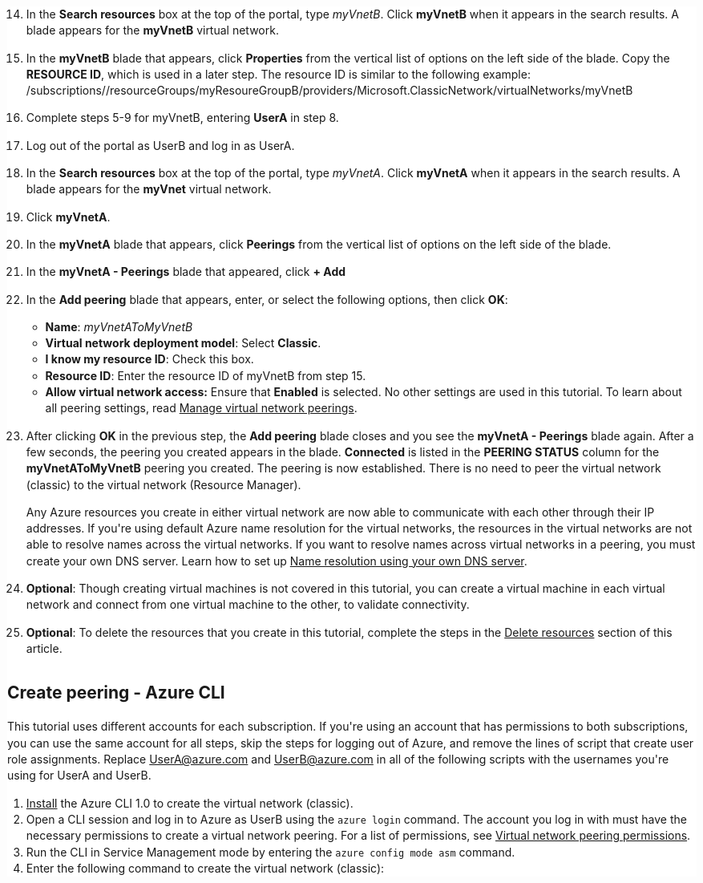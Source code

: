 14. In the **Search resources** box at the top of the portal, type *myVnetB*. Click **myVnetB** when it appears in the search results. A blade appears for the **myVnetB** virtual network.
15. In the **myVnetB** blade that appears, click **Properties** from the vertical list of options on the left side of the blade. Copy the **RESOURCE ID**, which is used in a later step. The resource ID is similar to the following example: /subscriptions/<Susbscription ID>/resourceGroups/myResoureGroupB/providers/Microsoft.ClassicNetwork/virtualNetworks/myVnetB
16. Complete steps 5-9 for myVnetB, entering **UserA** in step 8.
17. Log out of the portal as UserB and log in as UserA.
18. In the **Search resources** box at the top of the portal, type *myVnetA*. Click **myVnetA** when it appears in the search results. A blade appears for the **myVnet** virtual network.
19. Click **myVnetA**.
20. In the **myVnetA** blade that appears, click **Peerings** from the vertical list of options on the left side of the blade.
21. In the **myVnetA - Peerings** blade that appeared, click **+ Add**
22. In the **Add peering** blade that appears, enter, or select the following options, then click **OK**:
     - **Name**: *myVnetAToMyVnetB*
     - **Virtual network deployment model**:  Select **Classic**.
     - **I know my resource ID**: Check this box.
     - **Resource ID**: Enter the resource ID of myVnetB from step 15.
     - **Allow virtual network access:** Ensure that **Enabled** is selected.
    No other settings are used in this tutorial. To learn about all peering settings, read [Manage virtual network peerings](virtual-network-manage-peering.md#create-a-peering).
23. After clicking **OK** in the previous step, the **Add peering** blade closes and you see the **myVnetA - Peerings** blade again. After a few seconds, the peering you created appears in the blade. **Connected** is listed in the **PEERING STATUS** column for the **myVnetAToMyVnetB** peering you created. The peering is now established. There is no need to peer the virtual network (classic) to the virtual network (Resource Manager).

    Any Azure resources you create in either virtual network are now able to communicate with each other through their IP addresses. If you're using default Azure name resolution for the virtual networks, the resources in the virtual networks are not able to resolve names across the virtual networks. If you want to resolve names across virtual networks in a peering, you must create your own DNS server. Learn how to set up [Name resolution using your own DNS server](virtual-networks-name-resolution-for-vms-and-role-instances.md#name-resolution-that-uses-your-own-dns-server).

24. **Optional**: Though creating virtual machines is not covered in this tutorial, you can create a virtual machine in each virtual network and connect from one virtual machine to the other, to validate connectivity.
25. **Optional**: To delete the resources that you create in this tutorial, complete the steps in the [Delete resources](#delete-portal) section of this article.

## <a name="cli"></a>Create peering - Azure CLI

This tutorial uses different accounts for each subscription. If you're using an account that has permissions to both subscriptions, you can use the same account for all steps, skip the steps for logging out of Azure, and remove the lines of script that create user role assignments. Replace UserA@azure.com and UserB@azure.com in all of the following scripts with the usernames you're using for UserA and UserB. 

1. [Install](../cli-install-nodejs.md?toc=%2fazure%2fvirtual-network%2ftoc.json) the Azure CLI 1.0 to create the virtual network (classic).
2. Open a CLI session and log in to Azure as UserB using the `azure login` command. The account you log in with must have the necessary permissions to create a virtual network peering. For a list of permissions, see [Virtual network peering permissions](virtual-network-manage-peering.md#permissions).
3. Run the CLI in Service Management mode by entering the `azure config mode asm` command.
4. Enter the following command to create the virtual network (classic):
 